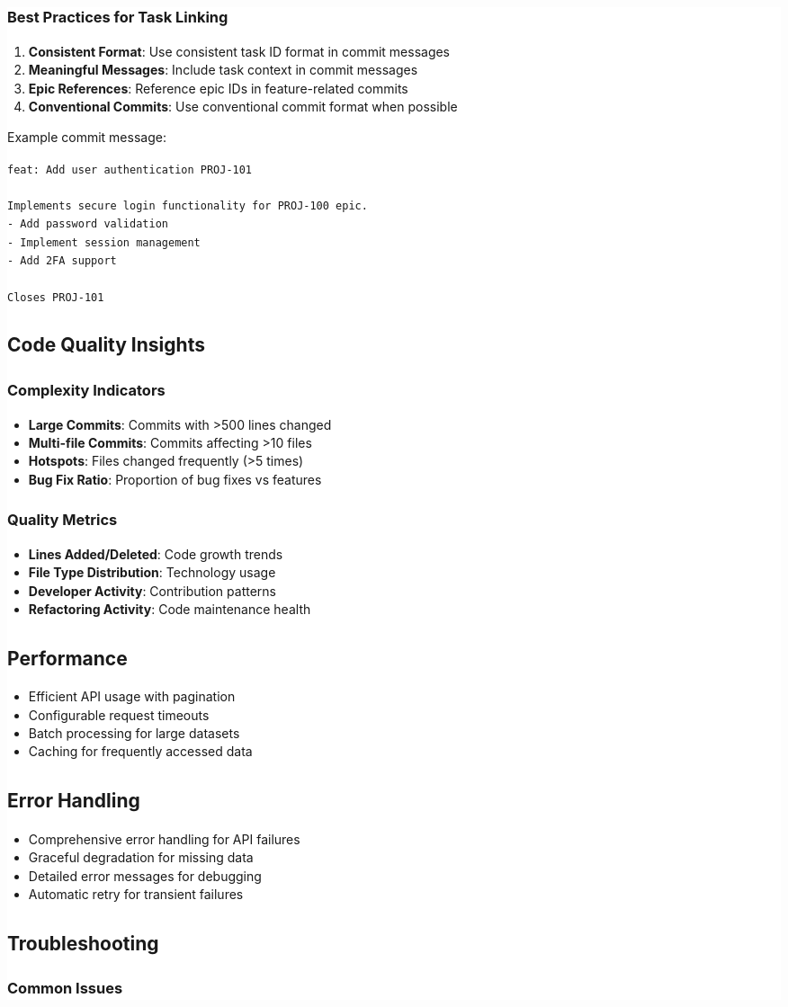 ### Best Practices for Task Linking

1. **Consistent Format**: Use consistent task ID format in commit messages
2. **Meaningful Messages**: Include task context in commit messages
3. **Epic References**: Reference epic IDs in feature-related commits
4. **Conventional Commits**: Use conventional commit format when possible

Example commit message:
```
feat: Add user authentication PROJ-101

Implements secure login functionality for PROJ-100 epic.
- Add password validation
- Implement session management
- Add 2FA support

Closes PROJ-101
```

## Code Quality Insights

### Complexity Indicators
- **Large Commits**: Commits with >500 lines changed
- **Multi-file Commits**: Commits affecting >10 files
- **Hotspots**: Files changed frequently (>5 times)
- **Bug Fix Ratio**: Proportion of bug fixes vs features

### Quality Metrics
- **Lines Added/Deleted**: Code growth trends
- **File Type Distribution**: Technology usage
- **Developer Activity**: Contribution patterns
- **Refactoring Activity**: Code maintenance health

## Performance

- Efficient API usage with pagination
- Configurable request timeouts
- Batch processing for large datasets
- Caching for frequently accessed data

## Error Handling

- Comprehensive error handling for API failures
- Graceful degradation for missing data
- Detailed error messages for debugging
- Automatic retry for transient failures

## Troubleshooting

### Common Issues
